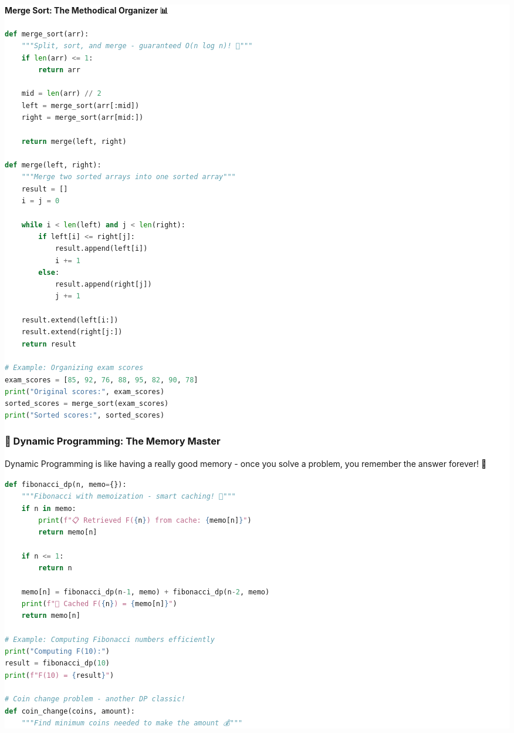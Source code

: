 #### Merge Sort: The Methodical Organizer 📊

```python
def merge_sort(arr):
    """Split, sort, and merge - guaranteed O(n log n)! 🎯"""
    if len(arr) <= 1:
        return arr
    
    mid = len(arr) // 2
    left = merge_sort(arr[:mid])
    right = merge_sort(arr[mid:])
    
    return merge(left, right)

def merge(left, right):
    """Merge two sorted arrays into one sorted array"""
    result = []
    i = j = 0
    
    while i < len(left) and j < len(right):
        if left[i] <= right[j]:
            result.append(left[i])
            i += 1
        else:
            result.append(right[j])
            j += 1
    
    result.extend(left[i:])
    result.extend(right[j:])
    return result

# Example: Organizing exam scores
exam_scores = [85, 92, 76, 88, 95, 82, 90, 78]
print("Original scores:", exam_scores)
sorted_scores = merge_sort(exam_scores)
print("Sorted scores:", sorted_scores)
```

### 🔄 Dynamic Programming: The Memory Master

Dynamic Programming is like having a really good memory - once you solve a problem, you remember the answer forever! 🧠

```python
def fibonacci_dp(n, memo={}):
    """Fibonacci with memoization - smart caching! 💾"""
    if n in memo:
        print(f"📋 Retrieved F({n}) from cache: {memo[n]}")
        return memo[n]
    
    if n <= 1:
        return n
    
    memo[n] = fibonacci_dp(n-1, memo) + fibonacci_dp(n-2, memo)
    print(f"💾 Cached F({n}) = {memo[n]}")
    return memo[n]

# Example: Computing Fibonacci numbers efficiently
print("Computing F(10):")
result = fibonacci_dp(10)
print(f"F(10) = {result}")

# Coin change problem - another DP classic!
def coin_change(coins, amount):
    """Find minimum coins needed to make the amount 💰"""
```